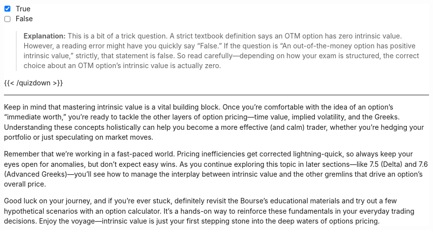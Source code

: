 - [x] True
- [ ] False

> **Explanation:** This is a bit of a trick question. A strict textbook definition says an OTM option has zero intrinsic value. However, a reading error might have you quickly say “False.” If the question is “An out-of-the-money option has positive intrinsic value,” strictly, that statement is false. So read carefully—depending on how your exam is structured, the correct choice about an OTM option’s intrinsic value is actually zero.  

{{< /quizdown >}}

---

Keep in mind that mastering intrinsic value is a vital building block. Once you’re comfortable with the idea of an option’s “immediate worth,” you’re ready to tackle the other layers of option pricing—time value, implied volatility, and the Greeks. Understanding these concepts holistically can help you become a more effective (and calm) trader, whether you’re hedging your portfolio or just speculating on market moves. 

Remember that we’re working in a fast-paced world. Pricing inefficiencies get corrected lightning-quick, so always keep your eyes open for anomalies, but don’t expect easy wins. As you continue exploring this topic in later sections—like 7.5 (Delta) and 7.6 (Advanced Greeks)—you’ll see how to manage the interplay between intrinsic value and the other gremlins that drive an option’s overall price.  

Good luck on your journey, and if you’re ever stuck, definitely revisit the Bourse’s educational materials and try out a few hypothetical scenarios with an option calculator. It’s a hands-on way to reinforce these fundamentals in your everyday trading decisions. Enjoy the voyage—intrinsic value is just your first stepping stone into the deep waters of options pricing.  
